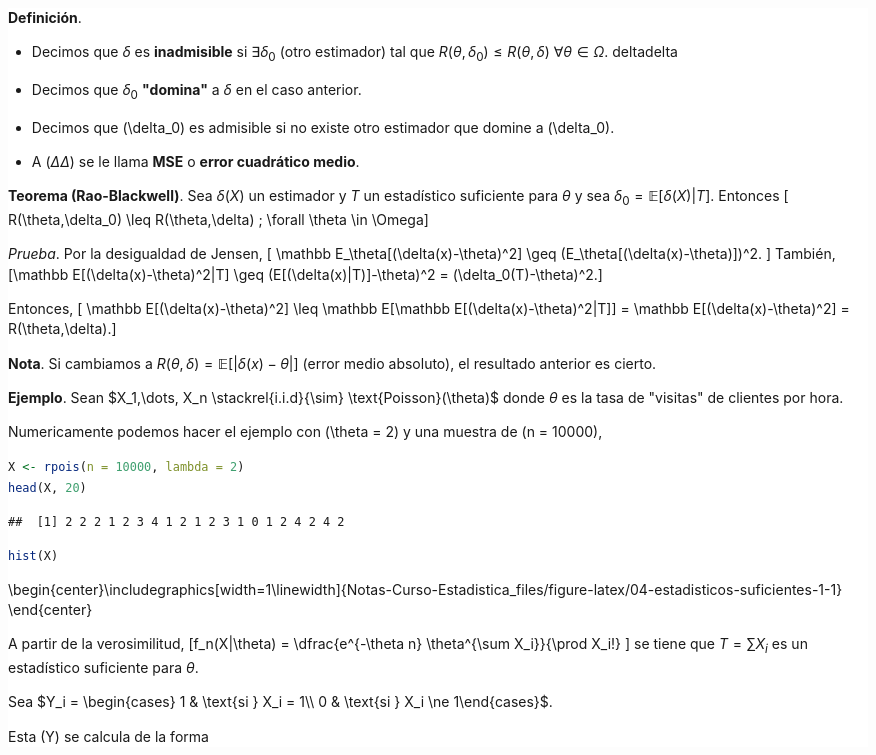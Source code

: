 **Definición**.

* Decimos que $\delta$ es **inadmisible** si $\exists \delta_0$ (otro estimador) tal que
  $R(\theta, \delta_{0}) \leq R(\theta,\delta)$ $\forall \theta \in \Omega$.
deltadelta
* Decimos que $\delta_0$ **"domina"** a $\delta$ en el caso anterior.

* Decimos que \(\delta_0\) es admisible si no existe otro estimador que domine a
  \(\delta_0\).

* A $(\Delta \Delta)$ se le llama **MSE** o **error cuadrático medio**.

**Teorema (Rao-Blackwell)**. Sea $\delta(X)$ un estimador y $T$ un estadístico
suficiente para $\theta$ y sea $\delta_0 = \mathbb E[\delta(X)|T]$. Entonces \[ R(\theta,\delta_0) \leq
R(\theta,\delta) \; \forall \theta \in \Omega\]

*Prueba*. Por la desigualdad de Jensen,
\[ \mathbb E_\theta[(\delta(x)-\theta)^2] \geq (E_\theta[(\delta(x)-\theta)])^2. \]
También,
\[\mathbb E[(\delta(x)-\theta)^2|T] \geq (E[(\delta(x)|T)]-\theta)^2 = (\delta_0(T)-\theta)^2.\]

Entonces,
\[ \mathbb E[(\delta(x)-\theta)^2] \leq \mathbb E[\mathbb E[(\delta(x)-\theta)^2|T]] = \mathbb E[(\delta(x)-\theta)^2] = R(\theta,\delta).\]

**Nota**. Si cambiamos a $R(\theta,\delta) = \mathbb E[|\delta(x)-\theta|]$ (error medio absoluto), el resultado anterior es cierto.

**Ejemplo**. Sean $X_1,\dots, X_n \stackrel{i.i.d}{\sim} \text{Poisson}(\theta)$ donde $\theta$ es la tasa de "visitas" de clientes por hora.

Numericamente podemos hacer el ejemplo con \(\theta = 2\) y una muestra de \(n = 10000\), 
 

```r
X <- rpois(n = 10000, lambda = 2)
head(X, 20)
```

```
##  [1] 2 2 2 1 2 3 4 1 2 1 2 3 1 0 1 2 4 2 4 2
```

```r
hist(X)
```



\begin{center}\includegraphics[width=1\linewidth]{Notas-Curso-Estadistica_files/figure-latex/04-estadisticos-suficientes-1-1} \end{center}


A partir de la verosimilitud,
\[f_n(X|\theta) = \dfrac{e^{-\theta n} \theta^{\sum X_i}}{\prod X_i!} \]
se tiene que $T=\sum X_i$ es un estadístico suficiente para $\theta$.

Sea  $Y_i = \begin{cases} 1 & \text{si } X_i = 1\\ 0 & \text{si } X_i \ne 1\end{cases}$.

Esta \(Y\) se calcula de la forma 
